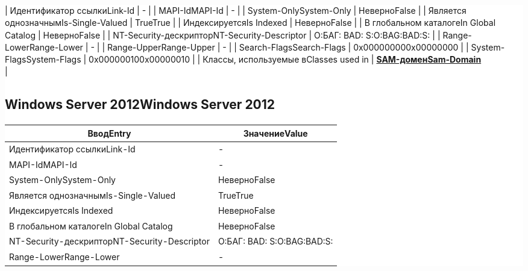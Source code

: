 | <span data-ttu-id="4b6ad-227">Идентификатор ссылки</span><span class="sxs-lookup"><span data-stu-id="4b6ad-227">Link-Id</span></span>                | \-                                           |
| <span data-ttu-id="4b6ad-228">MAPI-Id</span><span class="sxs-lookup"><span data-stu-id="4b6ad-228">MAPI-Id</span></span>                | \-                                           |
| <span data-ttu-id="4b6ad-229">System-Only</span><span class="sxs-lookup"><span data-stu-id="4b6ad-229">System-Only</span></span>            | <span data-ttu-id="4b6ad-230">Неверно</span><span class="sxs-lookup"><span data-stu-id="4b6ad-230">False</span></span>                                        |
| <span data-ttu-id="4b6ad-231">Является однозначным</span><span class="sxs-lookup"><span data-stu-id="4b6ad-231">Is-Single-Valued</span></span>       | <span data-ttu-id="4b6ad-232">True</span><span class="sxs-lookup"><span data-stu-id="4b6ad-232">True</span></span>                                         |
| <span data-ttu-id="4b6ad-233">Индексируется</span><span class="sxs-lookup"><span data-stu-id="4b6ad-233">Is Indexed</span></span>             | <span data-ttu-id="4b6ad-234">Неверно</span><span class="sxs-lookup"><span data-stu-id="4b6ad-234">False</span></span>                                        |
| <span data-ttu-id="4b6ad-235">В глобальном каталоге</span><span class="sxs-lookup"><span data-stu-id="4b6ad-235">In Global Catalog</span></span>      | <span data-ttu-id="4b6ad-236">Неверно</span><span class="sxs-lookup"><span data-stu-id="4b6ad-236">False</span></span>                                        |
| <span data-ttu-id="4b6ad-237">NT-Security-дескриптор</span><span class="sxs-lookup"><span data-stu-id="4b6ad-237">NT-Security-Descriptor</span></span> | <span data-ttu-id="4b6ad-238">О:БАГ: BAD: S:</span><span class="sxs-lookup"><span data-stu-id="4b6ad-238">O:BAG:BAD:S:</span></span>                                 |
| <span data-ttu-id="4b6ad-239">Range-Lower</span><span class="sxs-lookup"><span data-stu-id="4b6ad-239">Range-Lower</span></span>            | \-                                           |
| <span data-ttu-id="4b6ad-240">Range-Upper</span><span class="sxs-lookup"><span data-stu-id="4b6ad-240">Range-Upper</span></span>            | \-                                           |
| <span data-ttu-id="4b6ad-241">Search-Flags</span><span class="sxs-lookup"><span data-stu-id="4b6ad-241">Search-Flags</span></span>           | <span data-ttu-id="4b6ad-242">0x00000000</span><span class="sxs-lookup"><span data-stu-id="4b6ad-242">0x00000000</span></span>                                   |
| <span data-ttu-id="4b6ad-243">System-Flags</span><span class="sxs-lookup"><span data-stu-id="4b6ad-243">System-Flags</span></span>           | <span data-ttu-id="4b6ad-244">0x00000010</span><span class="sxs-lookup"><span data-stu-id="4b6ad-244">0x00000010</span></span>                                   |
| <span data-ttu-id="4b6ad-245">Классы, используемые в</span><span class="sxs-lookup"><span data-stu-id="4b6ad-245">Classes used in</span></span>        | [<span data-ttu-id="4b6ad-246">**SAM-домен**</span><span class="sxs-lookup"><span data-stu-id="4b6ad-246">**Sam-Domain**</span></span>](c-samdomain.md)<br/> |



## <a name="windows-server-2012"></a><span data-ttu-id="4b6ad-247">Windows Server 2012</span><span class="sxs-lookup"><span data-stu-id="4b6ad-247">Windows Server 2012</span></span>



| <span data-ttu-id="4b6ad-248">Ввод</span><span class="sxs-lookup"><span data-stu-id="4b6ad-248">Entry</span></span> | <span data-ttu-id="4b6ad-249">Значение</span><span class="sxs-lookup"><span data-stu-id="4b6ad-249">Value</span></span> |
|------------------------|----------------------------------------------|
| <span data-ttu-id="4b6ad-250">Идентификатор ссылки</span><span class="sxs-lookup"><span data-stu-id="4b6ad-250">Link-Id</span></span>                | \-                                           |
| <span data-ttu-id="4b6ad-251">MAPI-Id</span><span class="sxs-lookup"><span data-stu-id="4b6ad-251">MAPI-Id</span></span>                | \-                                           |
| <span data-ttu-id="4b6ad-252">System-Only</span><span class="sxs-lookup"><span data-stu-id="4b6ad-252">System-Only</span></span>            | <span data-ttu-id="4b6ad-253">Неверно</span><span class="sxs-lookup"><span data-stu-id="4b6ad-253">False</span></span>                                        |
| <span data-ttu-id="4b6ad-254">Является однозначным</span><span class="sxs-lookup"><span data-stu-id="4b6ad-254">Is-Single-Valued</span></span>       | <span data-ttu-id="4b6ad-255">True</span><span class="sxs-lookup"><span data-stu-id="4b6ad-255">True</span></span>                                         |
| <span data-ttu-id="4b6ad-256">Индексируется</span><span class="sxs-lookup"><span data-stu-id="4b6ad-256">Is Indexed</span></span>             | <span data-ttu-id="4b6ad-257">Неверно</span><span class="sxs-lookup"><span data-stu-id="4b6ad-257">False</span></span>                                        |
| <span data-ttu-id="4b6ad-258">В глобальном каталоге</span><span class="sxs-lookup"><span data-stu-id="4b6ad-258">In Global Catalog</span></span>      | <span data-ttu-id="4b6ad-259">Неверно</span><span class="sxs-lookup"><span data-stu-id="4b6ad-259">False</span></span>                                        |
| <span data-ttu-id="4b6ad-260">NT-Security-дескриптор</span><span class="sxs-lookup"><span data-stu-id="4b6ad-260">NT-Security-Descriptor</span></span> | <span data-ttu-id="4b6ad-261">О:БАГ: BAD: S:</span><span class="sxs-lookup"><span data-stu-id="4b6ad-261">O:BAG:BAD:S:</span></span>                                 |
| <span data-ttu-id="4b6ad-262">Range-Lower</span><span class="sxs-lookup"><span data-stu-id="4b6ad-262">Range-Lower</span></span>            | \-                                           |